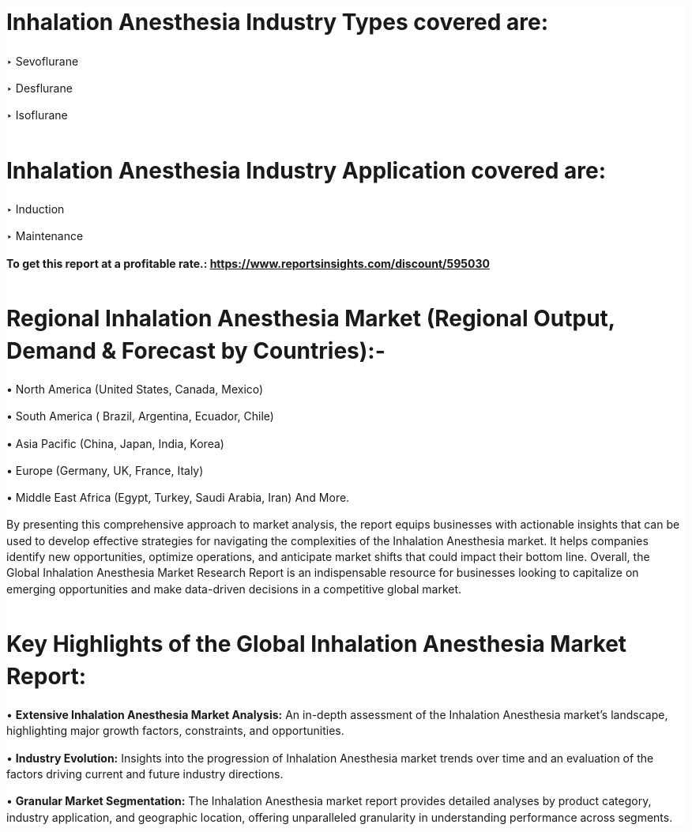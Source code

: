 # <strong>Inhalation Anesthesia Industry Types covered are:</strong>

‣ Sevoflurane

‣ Desflurane

‣ Isoflurane

# <strong>Inhalation Anesthesia Industry Application covered are:</strong>

‣ Induction

‣  Maintenance

<strong>To get this report at a profitable rate.: <a href=https://www.reportsinsights.com/discount/595030>https://www.reportsinsights.com/discount/595030</a></strong></font>

# <strong>Regional Inhalation Anesthesia Market (Regional Output, Demand &amp; Forecast by Countries):-</strong>

• North America (United States, Canada, Mexico)

• South America ( Brazil, Argentina, Ecuador, Chile)

• Asia Pacific (China, Japan, India, Korea)

• Europe (Germany, UK, France, Italy)

• Middle East Africa (Egypt, Turkey, Saudi Arabia, Iran) And More.

By presenting this comprehensive approach to market analysis, the report equips businesses with actionable insights that can be used to develop effective strategies for navigating the complexities of the Inhalation Anesthesia market. It helps companies identify new opportunities, optimize operations, and anticipate market shifts that could impact their bottom line. Overall, the Global Inhalation Anesthesia Market Research Report is an indispensable resource for businesses looking to capitalize on emerging opportunities and make data-driven decisions in a competitive global market.

# <strong>Key Highlights of the Global Inhalation Anesthesia Market Report:</strong>

• <strong>Extensive Inhalation Anesthesia Market Analysis:</strong> An in-depth assessment of the Inhalation Anesthesia market’s landscape, highlighting major growth factors, constraints, and opportunities.

• <strong>Industry Evolution:</strong> Insights into the progression of Inhalation Anesthesia market trends over time and an evaluation of the factors driving current and future industry directions.

• <strong>Granular Market Segmentation:</strong> The Inhalation Anesthesia market report provides detailed analyses by product category, industry application, and geographic location, offering unparalleled granularity in understanding performance across segments.
